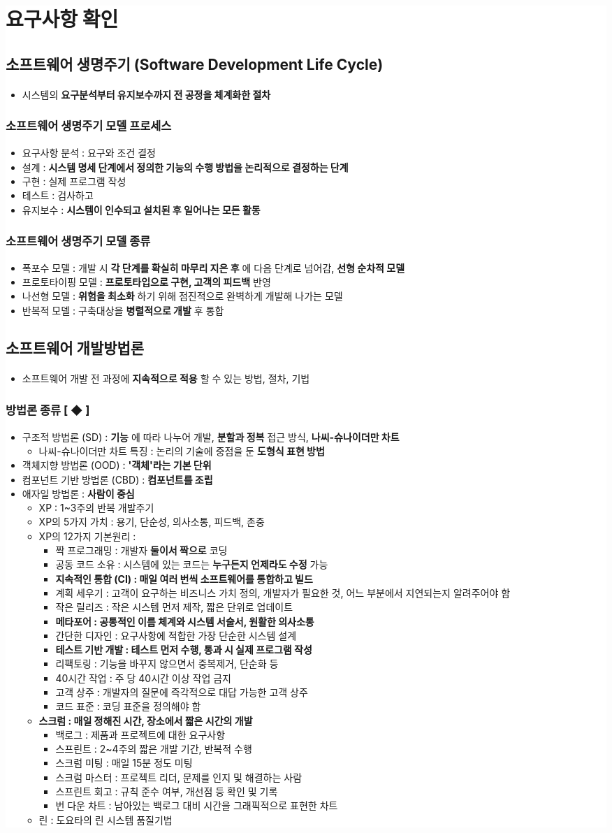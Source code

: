 # 요구사항 확인
## 소프트웨어 생명주기 (Software Development Life Cycle)
- 시스템의 __요구분석부터 유지보수까지 전 공정을 체계화한 절차__

### 소프트웨어 생명주기 모델 프로세스
- 요구사항 분석 : 요구와 조건 결정
- 설계 : __시스템 명세 단계에서 정의한 기능의 수행 방법을 논리적으로 결정하는 단계__
- 구현 : 실제 프로그램 작성
- 테스트 : 검사하고 
- 유지보수 : __시스템이 인수되고 설치된 후 일어나는 모든 활동__

### 소프트웨어 생명주기 모델 종류
- 폭포수 모델 : 개발 시 __각 단계를 확실히 마무리 지은 후__ 에 다음 단계로 넘어감, __선형 순차적 모델__ 
- 프로토타이핑 모델 : __프로토타입으로 구현, 고객의 피드백__ 반영
- 나선형 모델 : __위험을 최소화__ 하기 위해 점진적으로 완벽하게 개발해 나가는 모델
- 반복적 모델 : 구축대상을 __병렬적으로 개발__ 후 통합

## 소프트웨어 개발방법론
- 소프트웨어 개발 전 과정에 __지속적으로 적용__ 할 수 있는 방법, 절차, 기법

### 방법론 종류 [ ◆ ]
- 구조적 방법론 (SD) : __기능__ 에 따라 나누어 개발, __분할과 정복__ 접근 방식, __나씨-슈나이더만 차트__ 
  - 나씨-슈나이더만 차트 특징 : 논리의 기술에 중점을 둔 __도형식 표현 방법__ 
- 객체지향 방법론 (OOD) : __'객체'라는 기본 단위__
- 컴포넌트 기반 방법론 (CBD) : __컴포넌트를 조립__
- 애자일 방법론 : __사람이 중심__
  - XP : 1~3주의 반복 개발주기
  - XP의 5가지 가치 : 용기, 단순성, 의사소통, 피드백, 존중
  - XP의 12가지 기본원리 : 
    - 짝 프로그래밍 : 개발자 __둘이서 짝으로__ 코딩
    - 공동 코드 소유 : 시스템에 있는 코드는 __누구든지 언제라도 수정__ 가능
    - __지속적인 통합 (CI) : 매일 여러 번씩 소프트웨어를 통합하고 빌드__
    - 계획 세우기 : 고객이 요구하는 비즈니스 가치 정의, 개발자가 필요한 것, 어느 부분에서 지연되는지 알려주어야 함
    - 작은 릴리즈 : 작은 시스템 먼저 제작, 짧은 단위로 업데이트
    - __메타포어 : 공통적인 이름 체계와 시스템 서술서, 원활한 의사소통__
    - 간단한 디자인 : 요구사항에 적합한 가장 단순한 시스템 설계
    - __테스트 기반 개발 : 테스트 먼저 수행, 통과 시 실제 프로그램 작성__
    - 리팩토링 : 기능을 바꾸지 않으면서 중복제거, 단순화 등 
    - 40시간 작업 : 주 당 40시간 이상 작업 금지
    - 고객 상주 : 개발자의 질문에 즉각적으로 대답 가능한 고객 상주
    - 코드 표준 : 코딩 표준을 정의해야 함
  - __스크럼 : 매일 정해진 시간, 장소에서 짧은 시간의 개발__
    - 백로그 : 제품과 프로젝트에 대한 요구사항
    - 스프린트 : 2~4주의 짧은 개발 기간, 반복적 수행
    - 스크럼 미팅 : 매일 15분 정도 미팅
    - 스크럼 마스터 : 프로젝트 리더, 문제를 인지 및 해결하는 사람
    - 스프린트 회고 : 규칙 준수 여부, 개선점 등 확인 및 기록
    - 번 다운 차트 : 남아있는 백로그 대비 시간을 그래픽적으로 표현한 차트
  - 린 : 도요타의 린 시스템 품질기법
